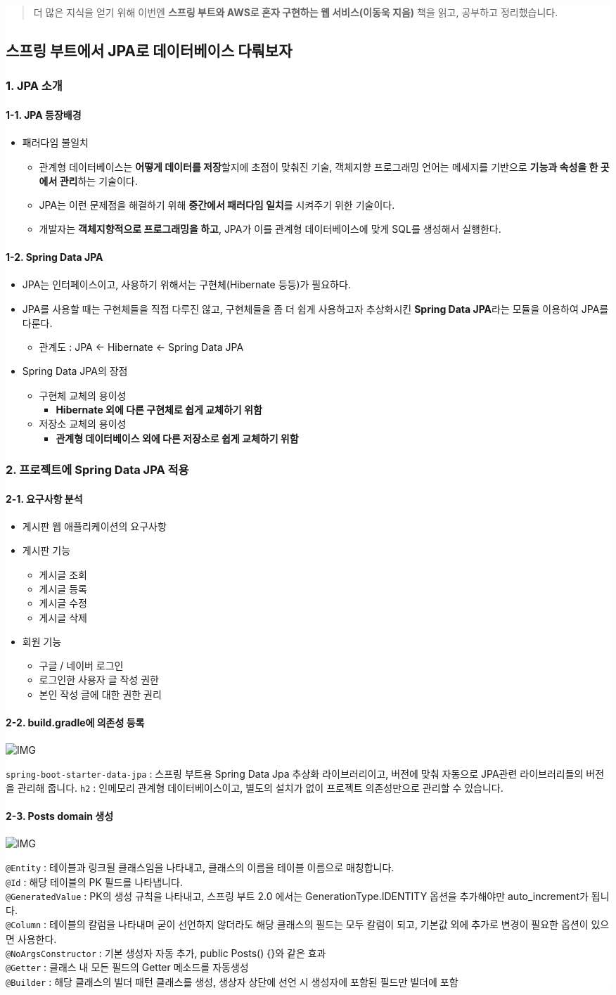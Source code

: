 > 더 많은 지식을 얻기 위해 이번엔 **스프링 부트와 AWS로 혼자 구현하는 웹 서비스(이동욱 지음)** 책을 읽고, 공부하고 정리했습니다.

## 스프링 부트에서 JPA로 데이터베이스 다뤄보자
### 1. JPA 소개
#### 1-1. JPA 등장배경
- 패러다임 불일치
  - 관계형 데이터베이스는 **어떻게 데이터를 저장**할지에 초점이 맞춰진 기술, 객체지향 프로그래밍 언어는 메세지를 기반으로 **기능과 속성을 한 곳에서 관리**하는 기술이다.

  - JPA는 이런 문제점을 해결하기 위해 **중간에서 패러다임 일치**를 시켜주기 위한 기술이다.
  - 개발자는 **객체지향적으로 프로그래밍을 하고**, JPA가 이를 관계형 데이터베이스에 맞게 SQL를 생성해서 실행한다.

#### 1-2. Spring Data JPA
- JPA는 인터페이스이고, 사용하기 위해서는 구현체(Hibernate 등등)가 필요하다.


- JPA를 사용할 때는 구현체들을 직접 다루진 않고, 구현체들을 좀 더 쉽게 사용하고자 추상화시킨 **Spring Data JPA**라는 모듈을 이용하여 JPA를 다룬다.
  - 관계도 : JPA ← Hibernate ← Spring Data JPA


- Spring Data JPA의 장점
  - 구현체 교체의 용이성
    - **Hibernate 외에 다른 구현체로 쉽게 교체하기 위함**
  - 저장소 교체의 용이성
    - **관계형 데이터베이스 외에 다른 저장소로 쉽게 교체하기 위함**

### 2. 프로젝트에 Spring Data JPA 적용
#### 2-1. 요구사항 분석
- 게시판 웹 애플리케이션의 요구사항


- 게시판 기능
  - 게시글 조회
  - 게시글 등록
  - 게시글 수정
  - 게시글 삭제
- 회원 기능
  - 구글 / 네이버 로그인
  - 로그인한 사용자 글 작성 권한
  - 본인 작성 글에 대한 권한 권리

#### 2-2. build.gradle에 의존성 등록
![IMG](https://velog.velcdn.com/images/kimtaekjun/post/7b5ef728-0cc1-4267-8c8a-50beeb41deb2/image.png)

`spring-boot-starter-data-jpa` : 스프링 부트용 Spring Data Jpa 추상화 라이브러리이고, 버전에 맞춰 자동으로 JPA관련 라이브러리들의 버전을 관리해 줍니다.
`h2` : 인메모리 관계형 데이터베이스이고, 별도의 설치가 없이 프로젝트 의존성만으로 관리할 수 있습니다.

#### 2-3. Posts domain 생성
![IMG](https://velog.velcdn.com/images/kimtaekjun/post/33dd6f4d-44c2-4ecd-82af-8ae5fddc8b13/image.png)

`@Entity` : 테이블과 링크될 클래스임을 나타내고, 클래스의 이름을 테이블 이름으로 매칭합니다.  
`@Id` : 해당 테이블의 PK 필드를 나타냅니다.  
`@GeneratedValue` : PK의 생성 규칙을 나타내고, 스프링 부트 2.0 에서는 GenerationType.IDENTITY 옵션을 추가해야만 auto_increment가 됩니다.  
`@Column` : 테이블의 칼럼을 나타내며 굳이 선언하지 않더라도 해당 클래스의 필드는 모두 칼럼이 되고, 기본값 외에 추가로 변경이 필요한 옵션이 있으면 사용한다.  
`@NoArgsConstructor` : 기본 생성자 자동 추가, public Posts() {}와 같은 효과  
`@Getter` : 클래스 내 모든 필드의 Getter 메소드를 자동생성  
`@Builder` : 해당 클래스의 빌더 패턴 클래스를 생성, 생상자 상단에 선언 시 생성자에 포함된 필드만 빌더에 포함
